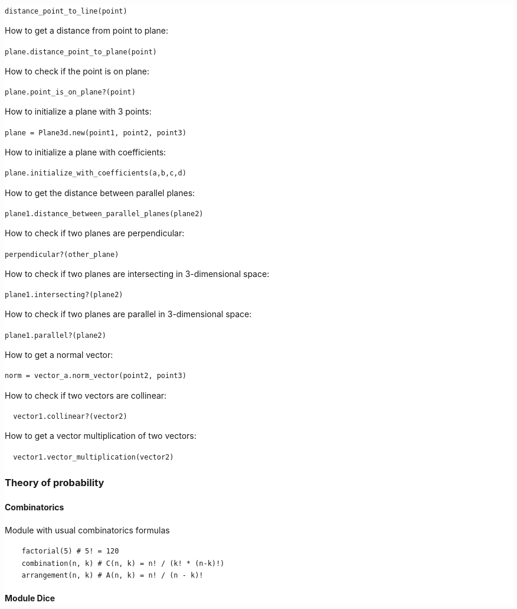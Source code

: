 ```
distance_point_to_line(point)
```
How to get a distance from point to plane:
```
plane.distance_point_to_plane(point)
```
How to check if the point is on plane:
```
plane.point_is_on_plane?(point)
```

How to initialize a plane with 3 points:
```
plane = Plane3d.new(point1, point2, point3)
```
How to initialize a plane with coefficients:
```
plane.initialize_with_coefficients(a,b,c,d)
```
How to get the distance between parallel planes:
```
plane1.distance_between_parallel_planes(plane2)
```
How to check if two planes are perpendicular:
```
perpendicular?(other_plane)
```
How to check if two planes are intersecting in 3-dimensional space:
```
plane1.intersecting?(plane2)
```
How to check if two planes are parallel in 3-dimensional space:
```
plane1.parallel?(plane2)
```
How to get a normal vector:
```
norm = vector_a.norm_vector(point2, point3)
```
How to check if two vectors are collinear:

```
  vector1.collinear?(vector2)
```
How to get a vector multiplication of two vectors:
```
  vector1.vector_multiplication(vector2)
```

### Theory of probability

#### Combinatorics
Module with usual combinatorics formulas
```
    factorial(5) # 5! = 120
    combination(n, k) # C(n, k) = n! / (k! * (n-k)!)
    arrangement(n, k) # A(n, k) = n! / (n - k)!
```
#### Module Dice
